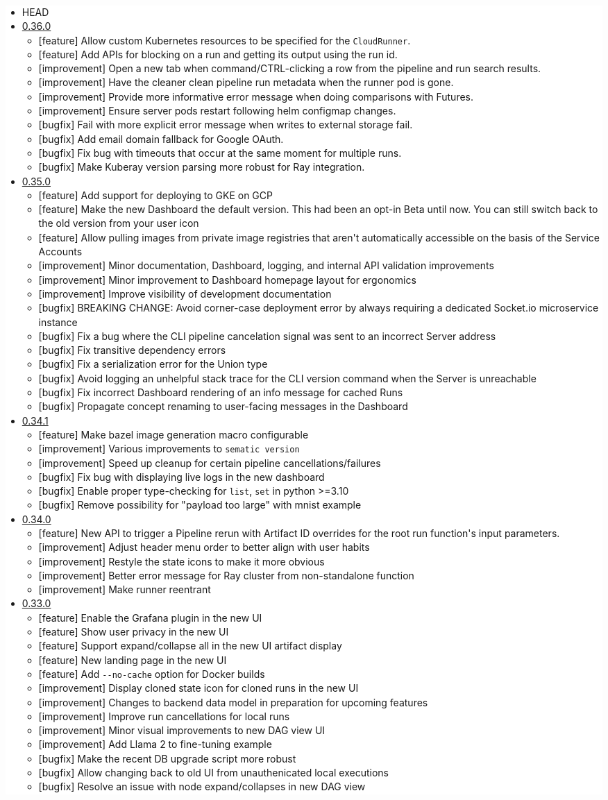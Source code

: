 
* HEAD
* [0.36.0](https://pypi.org/project/sematic/0.36.0/)
    * [feature] Allow custom Kubernetes resources to be specified for the `CloudRunner`.
    * [feature] Add APIs for blocking on a run and getting its output using the run id.
    * [improvement] Open a new tab when command/CTRL-clicking a row from the pipeline
      and run search results.
    * [improvement] Have the cleaner clean pipeline run metadata when the runner pod is
      gone.
    * [improvement] Provide more informative error message when doing comparisons with
      Futures.
    * [improvement] Ensure server pods restart following helm configmap changes.
    * [bugfix] Fail with more explicit error message when writes to external storage fail.
    * [bugfix] Add email domain fallback for Google OAuth.
    * [bugfix] Fix bug with timeouts that occur at the same moment for multiple runs.
    * [bugfix] Make Kuberay version parsing more robust for Ray integration.
* [0.35.0](https://pypi.org/project/sematic/0.35.0/)
    * [feature] Add support for deploying to GKE on GCP
    * [feature] Make the new Dashboard the default version. This had been an opt-in Beta
      until now. You can still switch back to the old version from your user icon
    * [feature] Allow pulling images from private image registries that aren't
      automatically accessible on the basis of the Service Accounts
    * [improvement] Minor documentation, Dashboard, logging, and internal API validation
      improvements
    * [improvement] Minor improvement to Dashboard homepage layout for ergonomics
    * [improvement] Improve visibility of development documentation
    * [bugfix] BREAKING CHANGE: Avoid corner-case deployment error by always requiring a
      dedicated Socket.io microservice instance
    * [bugfix] Fix a bug where the CLI pipeline cancelation signal was sent to an
      incorrect Server address
    * [bugfix] Fix transitive dependency errors
    * [bugfix] Fix a serialization error for the Union type
    * [bugfix] Avoid logging an unhelpful stack trace for the CLI version command when the
      Server is unreachable
    * [bugfix] Fix incorrect Dashboard rendering of an info message for cached Runs
    * [bugfix] Propagate concept renaming to user-facing messages in the Dashboard
* [0.34.1](https://pypi.org/project/sematic/0.34.1/)
    * [feature] Make bazel image generation macro configurable
    * [improvement] Various improvements to `sematic version`
    * [improvement] Speed up cleanup for certain pipeline cancellations/failures
    * [bugfix] Fix bug with displaying live logs in the new dashboard
    * [bugfix] Enable proper type-checking for `list`, `set` in python >=3.10
    * [bugfix] Remove possibility for "payload too large" with mnist example
* [0.34.0](https://pypi.org/project/sematic/0.34.0/)
    * [feature] New API to trigger a Pipeline rerun with Artifact ID overrides for 
      the root run function's input parameters.
    * [improvement] Adjust header menu order to better align with user habits
    * [improvement] Restyle the state icons to make it more obvious
    * [improvement] Better error message for Ray cluster from non-standalone function
    * [improvement] Make runner reentrant
* [0.33.0](https://pypi.org/project/sematic/0.33.0/)
    * [feature] Enable the Grafana plugin in the new UI
    * [feature] Show user privacy in the new UI
    * [feature] Support expand/collapse all in the new UI artifact display
    * [feature] New landing page in the new UI
    * [feature] Add `--no-cache` option for Docker builds
    * [improvement] Display cloned state icon for cloned runs in the new UI
    * [improvement] Changes to backend data model in preparation for upcoming features
    * [improvement] Improve run cancellations for local runs
    * [improvement] Minor visual improvements to new DAG view UI
    * [improvement] Add Llama 2 to fine-tuning example
    * [bugfix] Make the recent DB upgrade script more robust
    * [bugfix] Allow changing back to old UI from unauthenicated local executions
    * [bugfix] Resolve an issue with node expand/collapses in new DAG view

[^1]: This feature is for Sematic's "Enterprise Edition" only. Please reach out
[^2]: This release adds opt-out anonymized user analytics tracking to the Sematic